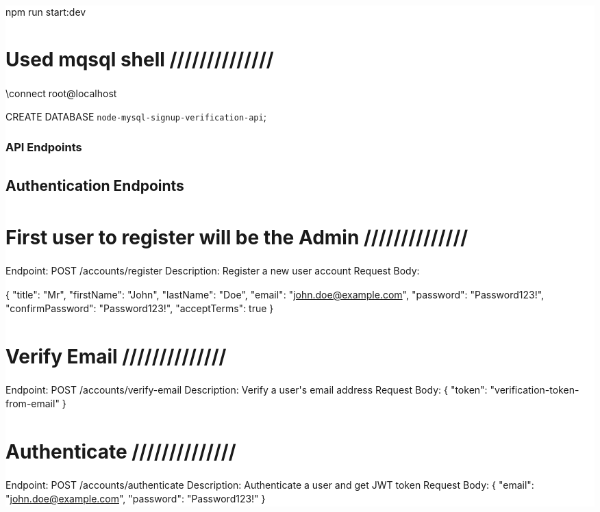 npm run start:dev

# Used mqsql shell  //////////////

\connect root@localhost

CREATE DATABASE `node-mysql-signup-verification-api`;


### API Endpoints

## Authentication Endpoints

# First user to register will be the Admin //////////////

Endpoint: POST /accounts/register
Description: Register a new user account
Request Body:

{
  "title": "Mr",
  "firstName": "John",
  "lastName": "Doe",
  "email": "john.doe@example.com",
  "password": "Password123!",
  "confirmPassword": "Password123!",
  "acceptTerms": true
}


#  Verify Email //////////////

Endpoint: POST /accounts/verify-email
Description: Verify a user's email address
Request Body:
{
  "token": "verification-token-from-email"
}


# Authenticate //////////////

Endpoint: POST /accounts/authenticate
Description: Authenticate a user and get JWT token
Request Body:
{
  "email": "john.doe@example.com",
  "password": "Password123!"
}
